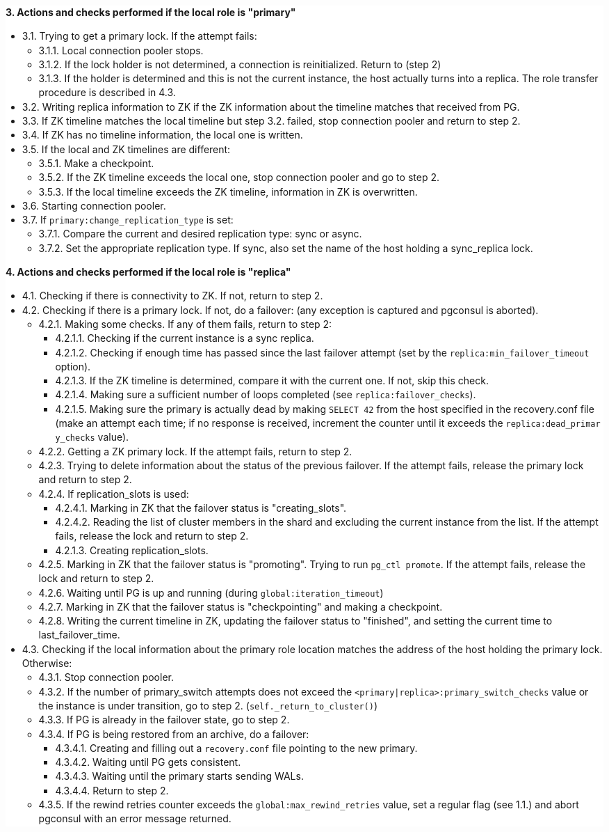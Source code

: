 **3. Actions and checks performed if the local role is "primary"**

* 3.1. Trying to get a primary lock. If the attempt fails:
  * 3.1.1. Local connection pooler stops.
  * 3.1.2. If the lock holder is not determined, a connection is reinitialized. Return to (step 2)
  * 3.1.3. If the holder is determined and this is not the current instance, the host actually turns into a replica. The role transfer procedure is described in 4.3.
* 3.2. Writing replica information to ZK if the ZK information about the timeline matches that received from PG.
* 3.3. If ZK timeline matches the local timeline but step 3.2. failed, stop connection pooler and return to step 2.
* 3.4. If ZK has no timeline information, the local one is written.
* 3.5. If the local and ZK timelines are different:
  * 3.5.1. Make a checkpoint.
  * 3.5.2. If the ZK timeline exceeds the local one, stop connection pooler and go to step 2.
  * 3.5.3. If the local timeline exceeds the ZK timeline, information in ZK is overwritten.
* 3.6. Starting connection pooler.
* 3.7. If `primary:change_replication_type` is set:
  * 3.7.1. Compare the current and desired replication type: sync or async.
  * 3.7.2. Set the appropriate replication type. If sync, also set the name of the host holding a sync_replica lock.

**4. Actions and checks performed if the local role is "replica"**

* 4.1. Checking if there is connectivity to ZK. If not, return to step 2.
* 4.2. Checking if there is a primary lock. If not, do a failover: (any exception is captured and pgconsul is aborted).
  * 4.2.1. Making some checks. If any of them fails, return to step 2:
    * 4.2.1.1. Checking if the current instance is a sync replica.
    * 4.2.1.2. Checking if enough time has passed since the last failover attempt (set by the `replica:min_failover_timeout` option).
    * 4.2.1.3. If the ZK timeline is determined, compare it with the current one. If not, skip this check.
    * 4.2.1.4. Making sure a sufficient number of loops completed (see `replica:failover_checks`).
    * 4.2.1.5. Making sure the primary is actually dead by making `SELECT 42` from the host specified in the recovery.conf file (make an attempt each time; if no response is received, increment the counter until it exceeds the `replica:dead_primary_checks` value).
  * 4.2.2. Getting a ZK primary lock. If the attempt fails, return to step 2.
  * 4.2.3. Trying to delete information about the status of the previous failover. If the attempt fails, release the primary lock and return to step 2.
  * 4.2.4. If replication_slots is used:
    * 4.2.4.1. Marking in ZK that the failover status is "creating_slots".
    * 4.2.4.2. Reading the list of cluster members in the shard and excluding the current instance from the list. If the attempt fails, release the lock and return to step 2.
    * 4.2.1.3. Creating replication_slots.
  * 4.2.5. Marking in ZK that the failover status is "promoting". Trying to run `pg_ctl promote`. If the attempt fails, release the lock and return to step 2.
  * 4.2.6. Waiting until PG is up and running (during `global:iteration_timeout`)
  * 4.2.7. Marking in ZK that the failover status is "checkpointing" and making a checkpoint.
  * 4.2.8. Writing the current timeline in ZK, updating the failover status to "finished", and setting the current time to last_failover_time.
* 4.3. Checking if the local information about the primary role location matches the address of the host holding the primary lock. Otherwise:
  * 4.3.1. Stop connection pooler.
  * 4.3.2. If the number of primary_switch attempts does not exceed the `<primary|replica>:primary_switch_checks` value or the instance is under transition, go to step 2. (`self._return_to_cluster()`)
  * 4.3.3. If PG is already in the failover state, go to step 2.
  * 4.3.4. If PG is being restored from an archive, do a failover:
    * 4.3.4.1. Creating and filling out a `recovery.conf` file pointing to the new primary.
    * 4.3.4.2. Waiting until PG gets consistent.
    * 4.3.4.3. Waiting until the primary starts sending WALs.
    * 4.3.4.4. Return to step 2.
  * 4.3.5. If the rewind retries counter exceeds the `global:max_rewind_retries` value, set a regular flag (see 1.1.) and abort pgconsul with an error message returned.